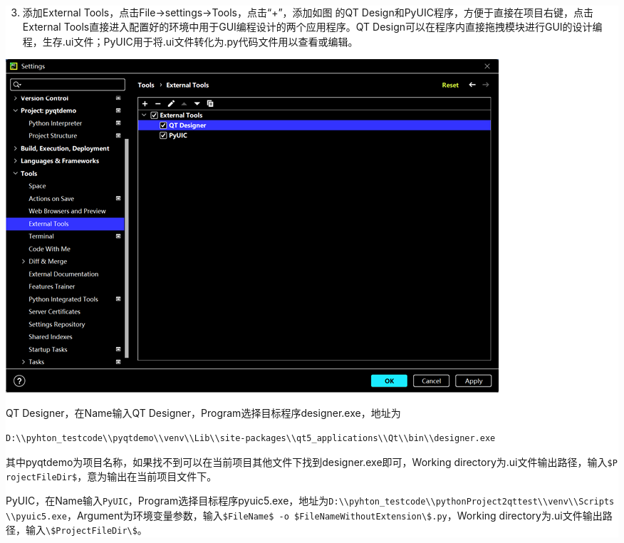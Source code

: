 3) 添加External Tools，点击File-\>settings-\>Tools，点击“+”，添加如图 的QT Design和PyUIC程序，方便于直接在项目右键，点击External Tools直接进入配置好的环境中用于GUI编程设计的两个应用程序。QT Design可以在程序内直接拖拽模块进行GUI的设计编程，生存.ui文件；PyUIC用于将.ui文件转化为.py代码文件用以查看或编辑。

![image](https://github.com/mmaayybelin/signal-processing_python/blob/main/images/pyqt/image009.png)

QT Designer，在Name输入QT Designer，Program选择目标程序designer.exe，地址为
```
D:\\pyhton_testcode\\pyqtdemo\\venv\\Lib\\site-packages\\qt5_applications\\Qt\\bin\\designer.exe
```
其中pyqtdemo为项目名称，如果找不到可以在当前项目其他文件下找到designer.exe即可，Working directory为.ui文件输出路径，输入```$ProjectFileDir$```，意为输出在当前项目文件下。

PyUIC，在Name输入```PyUIC```，Program选择目标程序pyuic5.exe，地址为```D:\\pyhton_testcode\\pythonProject2qttest\\venv\\Scripts\\pyuic5.exe```，Argument为环境变量参数，输入```$FileName$ -o $FileNameWithoutExtension\$.py```，Working directory为.ui文件输出路径，输入```\$ProjectFileDir\$```。
